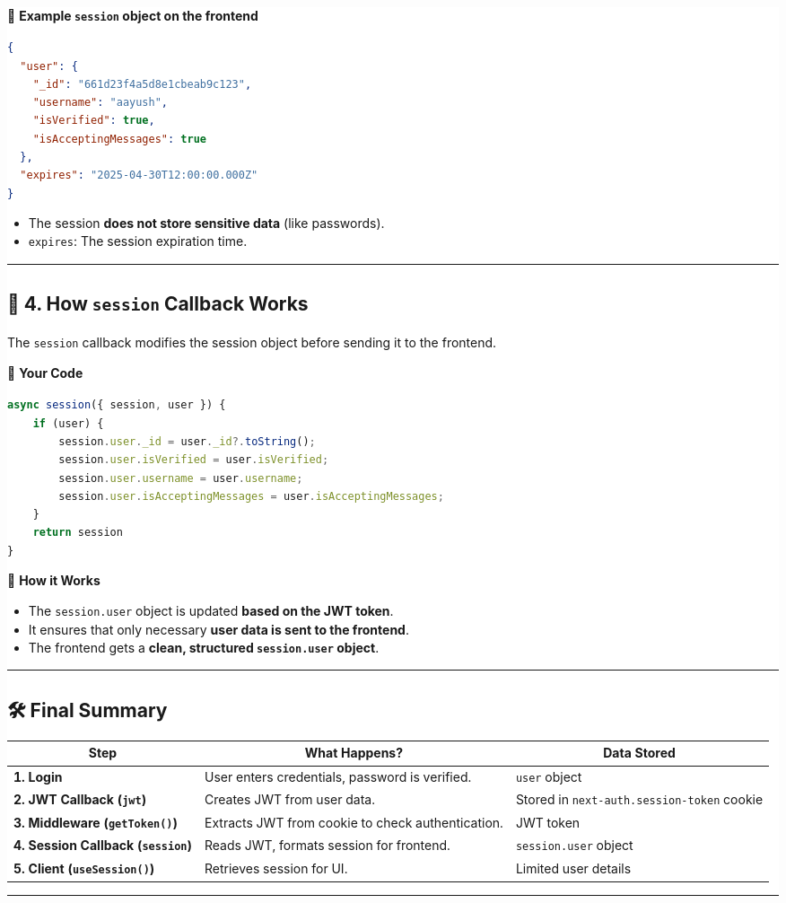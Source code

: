 📌 **Example `session` object on the frontend**
```json
{
  "user": {
    "_id": "661d23f4a5d8e1cbeab9c123",
    "username": "aayush",
    "isVerified": true,
    "isAcceptingMessages": true
  },
  "expires": "2025-04-30T12:00:00.000Z"
}
```
- The session **does not store sensitive data** (like passwords).
- `expires`: The session expiration time.

---

## 🔄 **4. How `session` Callback Works**
The `session` callback modifies the session object before sending it to the frontend.

📌 **Your Code**
```ts
async session({ session, user }) { 
    if (user) {
        session.user._id = user._id?.toString();
        session.user.isVerified = user.isVerified;
        session.user.username = user.username;
        session.user.isAcceptingMessages = user.isAcceptingMessages;
    }
    return session
}
```

🔹 **How it Works**
- The `session.user` object is updated **based on the JWT token**.
- It ensures that only necessary **user data is sent to the frontend**.
- The frontend gets a **clean, structured `session.user` object**.

---

## 🛠️ **Final Summary**
| Step | What Happens? | Data Stored |
|------|--------------|------------|
| **1. Login** | User enters credentials, password is verified. | `user` object |
| **2. JWT Callback (`jwt`)** | Creates JWT from user data. | Stored in `next-auth.session-token` cookie |
| **3. Middleware (`getToken()`)** | Extracts JWT from cookie to check authentication. | JWT token |
| **4. Session Callback (`session`)** | Reads JWT, formats session for frontend. | `session.user` object |
| **5. Client (`useSession()`)** | Retrieves session for UI. | Limited user details |

---